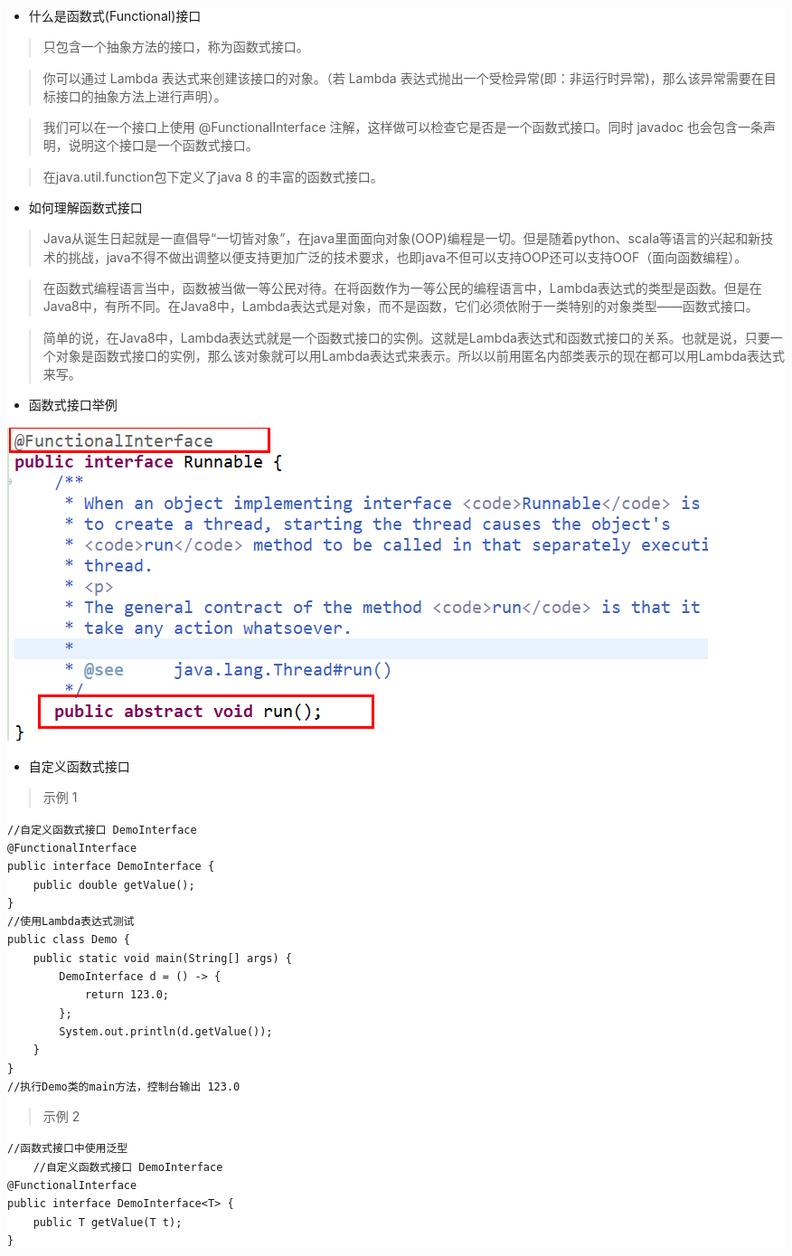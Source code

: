 * 什么是函数式(Functional)接口
> 只包含一个抽象方法的接口，称为函数式接口。

> 你可以通过 Lambda 表达式来创建该接口的对象。（若 Lambda 表达式抛出一个受检异常(即：非运行时异常)，那么该异常需要在目标接口的抽象方法上进行声明）。

> 我们可以在一个接口上使用 @FunctionalInterface 注解，这样做可以检查它是否是一个函数式接口。同时 javadoc 也会包含一条声明，说明这个接口是一个函数式接口。

> 在java.util.function包下定义了java 8 的丰富的函数式接口。

* 如何理解函数式接口
> Java从诞生日起就是一直倡导“一切皆对象”，在java里面面向对象(OOP)编程是一切。但是随着python、scala等语言的兴起和新技术的挑战，java不得不做出调整以便支持更加广泛的技术要求，也即java不但可以支持OOP还可以支持OOF（面向函数编程）。

> 在函数式编程语言当中，函数被当做一等公民对待。在将函数作为一等公民的编程语言中，Lambda表达式的类型是函数。但是在Java8中，有所不同。在Java8中，Lambda表达式是对象，而不是函数，它们必须依附于一类特别的对象类型——函数式接口。

> 简单的说，在Java8中，Lambda表达式就是一个函数式接口的实例。这就是Lambda表达式和函数式接口的关系。也就是说，只要一个对象是函数式接口的实例，那么该对象就可以用Lambda表达式来表示。所以以前用匿名内部类表示的现在都可以用Lambda表达式来写。

* 函数式接口举例
<img src="img/11.png">

* 自定义函数式接口
> 示例 1
```
//自定义函数式接口 DemoInterface
@FunctionalInterface
public interface DemoInterface {
    public double getValue();
}
//使用Lambda表达式测试
public class Demo {
    public static void main(String[] args) {
        DemoInterface d = () -> {
            return 123.0;
        };
        System.out.println(d.getValue());
    }
}
//执行Demo类的main方法，控制台输出 123.0
```
> 示例 2
```
//函数式接口中使用泛型
    //自定义函数式接口 DemoInterface
@FunctionalInterface
public interface DemoInterface<T> {
    public T getValue(T t);
}

```